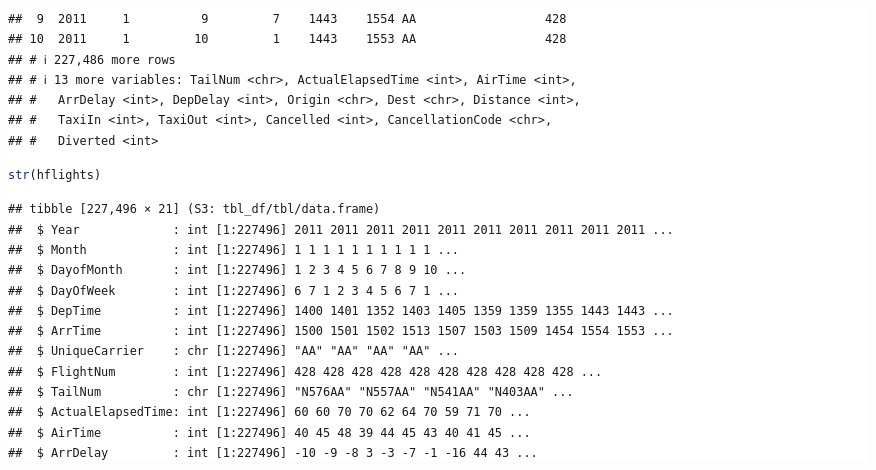     ##  9  2011     1          9         7    1443    1554 AA                  428
    ## 10  2011     1         10         1    1443    1553 AA                  428
    ## # ℹ 227,486 more rows
    ## # ℹ 13 more variables: TailNum <chr>, ActualElapsedTime <int>, AirTime <int>,
    ## #   ArrDelay <int>, DepDelay <int>, Origin <chr>, Dest <chr>, Distance <int>,
    ## #   TaxiIn <int>, TaxiOut <int>, Cancelled <int>, CancellationCode <chr>,
    ## #   Diverted <int>

``` r
str(hflights)
```

    ## tibble [227,496 × 21] (S3: tbl_df/tbl/data.frame)
    ##  $ Year             : int [1:227496] 2011 2011 2011 2011 2011 2011 2011 2011 2011 2011 ...
    ##  $ Month            : int [1:227496] 1 1 1 1 1 1 1 1 1 1 ...
    ##  $ DayofMonth       : int [1:227496] 1 2 3 4 5 6 7 8 9 10 ...
    ##  $ DayOfWeek        : int [1:227496] 6 7 1 2 3 4 5 6 7 1 ...
    ##  $ DepTime          : int [1:227496] 1400 1401 1352 1403 1405 1359 1359 1355 1443 1443 ...
    ##  $ ArrTime          : int [1:227496] 1500 1501 1502 1513 1507 1503 1509 1454 1554 1553 ...
    ##  $ UniqueCarrier    : chr [1:227496] "AA" "AA" "AA" "AA" ...
    ##  $ FlightNum        : int [1:227496] 428 428 428 428 428 428 428 428 428 428 ...
    ##  $ TailNum          : chr [1:227496] "N576AA" "N557AA" "N541AA" "N403AA" ...
    ##  $ ActualElapsedTime: int [1:227496] 60 60 70 70 62 64 70 59 71 70 ...
    ##  $ AirTime          : int [1:227496] 40 45 48 39 44 45 43 40 41 45 ...
    ##  $ ArrDelay         : int [1:227496] -10 -9 -8 3 -3 -7 -1 -16 44 43 ...